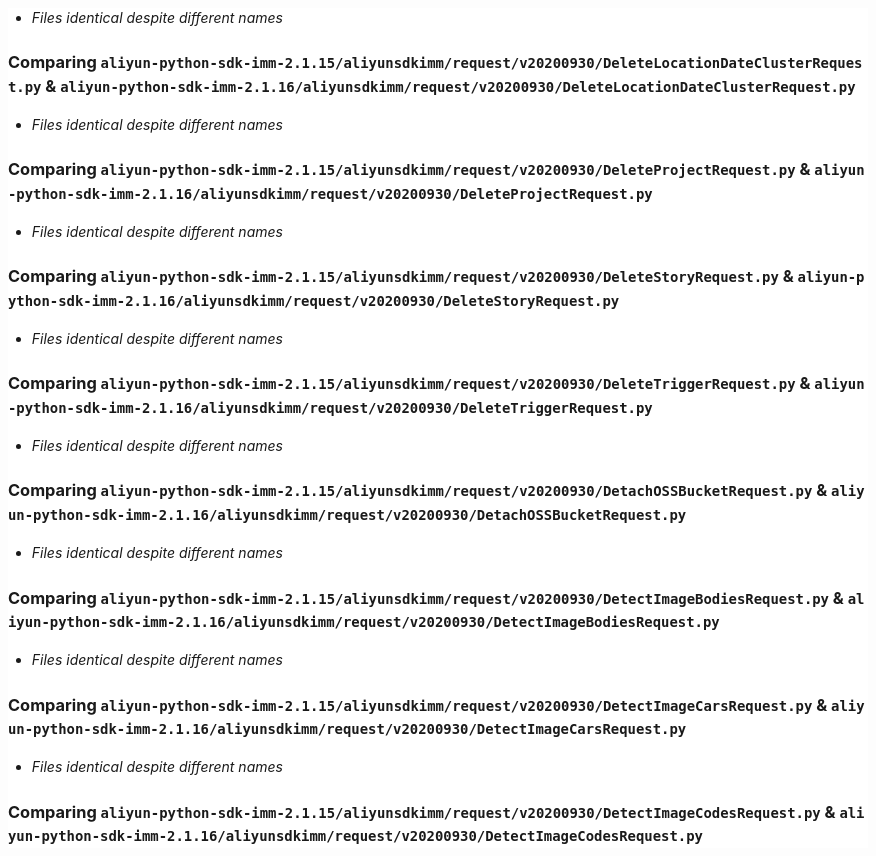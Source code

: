 * *Files identical despite different names*

### Comparing `aliyun-python-sdk-imm-2.1.15/aliyunsdkimm/request/v20200930/DeleteLocationDateClusterRequest.py` & `aliyun-python-sdk-imm-2.1.16/aliyunsdkimm/request/v20200930/DeleteLocationDateClusterRequest.py`

 * *Files identical despite different names*

### Comparing `aliyun-python-sdk-imm-2.1.15/aliyunsdkimm/request/v20200930/DeleteProjectRequest.py` & `aliyun-python-sdk-imm-2.1.16/aliyunsdkimm/request/v20200930/DeleteProjectRequest.py`

 * *Files identical despite different names*

### Comparing `aliyun-python-sdk-imm-2.1.15/aliyunsdkimm/request/v20200930/DeleteStoryRequest.py` & `aliyun-python-sdk-imm-2.1.16/aliyunsdkimm/request/v20200930/DeleteStoryRequest.py`

 * *Files identical despite different names*

### Comparing `aliyun-python-sdk-imm-2.1.15/aliyunsdkimm/request/v20200930/DeleteTriggerRequest.py` & `aliyun-python-sdk-imm-2.1.16/aliyunsdkimm/request/v20200930/DeleteTriggerRequest.py`

 * *Files identical despite different names*

### Comparing `aliyun-python-sdk-imm-2.1.15/aliyunsdkimm/request/v20200930/DetachOSSBucketRequest.py` & `aliyun-python-sdk-imm-2.1.16/aliyunsdkimm/request/v20200930/DetachOSSBucketRequest.py`

 * *Files identical despite different names*

### Comparing `aliyun-python-sdk-imm-2.1.15/aliyunsdkimm/request/v20200930/DetectImageBodiesRequest.py` & `aliyun-python-sdk-imm-2.1.16/aliyunsdkimm/request/v20200930/DetectImageBodiesRequest.py`

 * *Files identical despite different names*

### Comparing `aliyun-python-sdk-imm-2.1.15/aliyunsdkimm/request/v20200930/DetectImageCarsRequest.py` & `aliyun-python-sdk-imm-2.1.16/aliyunsdkimm/request/v20200930/DetectImageCarsRequest.py`

 * *Files identical despite different names*

### Comparing `aliyun-python-sdk-imm-2.1.15/aliyunsdkimm/request/v20200930/DetectImageCodesRequest.py` & `aliyun-python-sdk-imm-2.1.16/aliyunsdkimm/request/v20200930/DetectImageCodesRequest.py`
